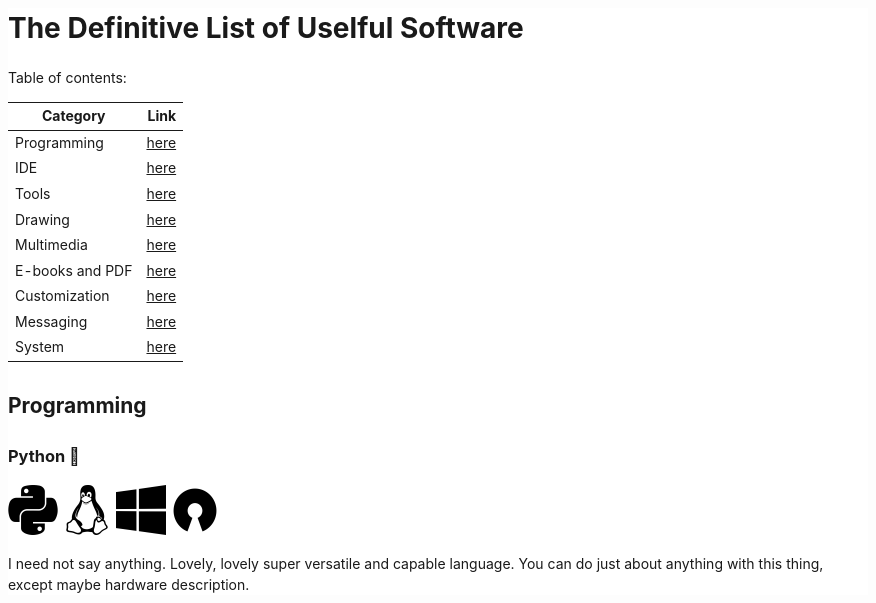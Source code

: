# The Definitive List of Uselful Software

Table of contents:

| Category        |                                       Link |
| --------------- | -----------------------------------------: |
| Programming     |             [here](#programming-languages) |
| IDE             |                               [here](#ide) |
| Tools           |                             [here](#tools) |
| Drawing         |      [here](#drawing-prototyping-diagrams) |
| Multimedia      |                        [here](#multimedia) |
| E-books and PDF |                   [here](#e-books-and-pdf) |
| Customization   | [here](#customizatoin-and-personalization) |
| Messaging       |                         [here](#messaging) |
| System          |                            [here](#system) |

## Programming

### Python :snake:

![python](./.src/python-icon.png)
![linux](./.src/linux-icon.png)
![windows](./.src/windows-icon.png)
![open-source](./.src/opensource-icon.png)

I need not say anything. Lovely, lovely super versatile and capable language. You can do just about anything with this thing, except maybe hardware description.
